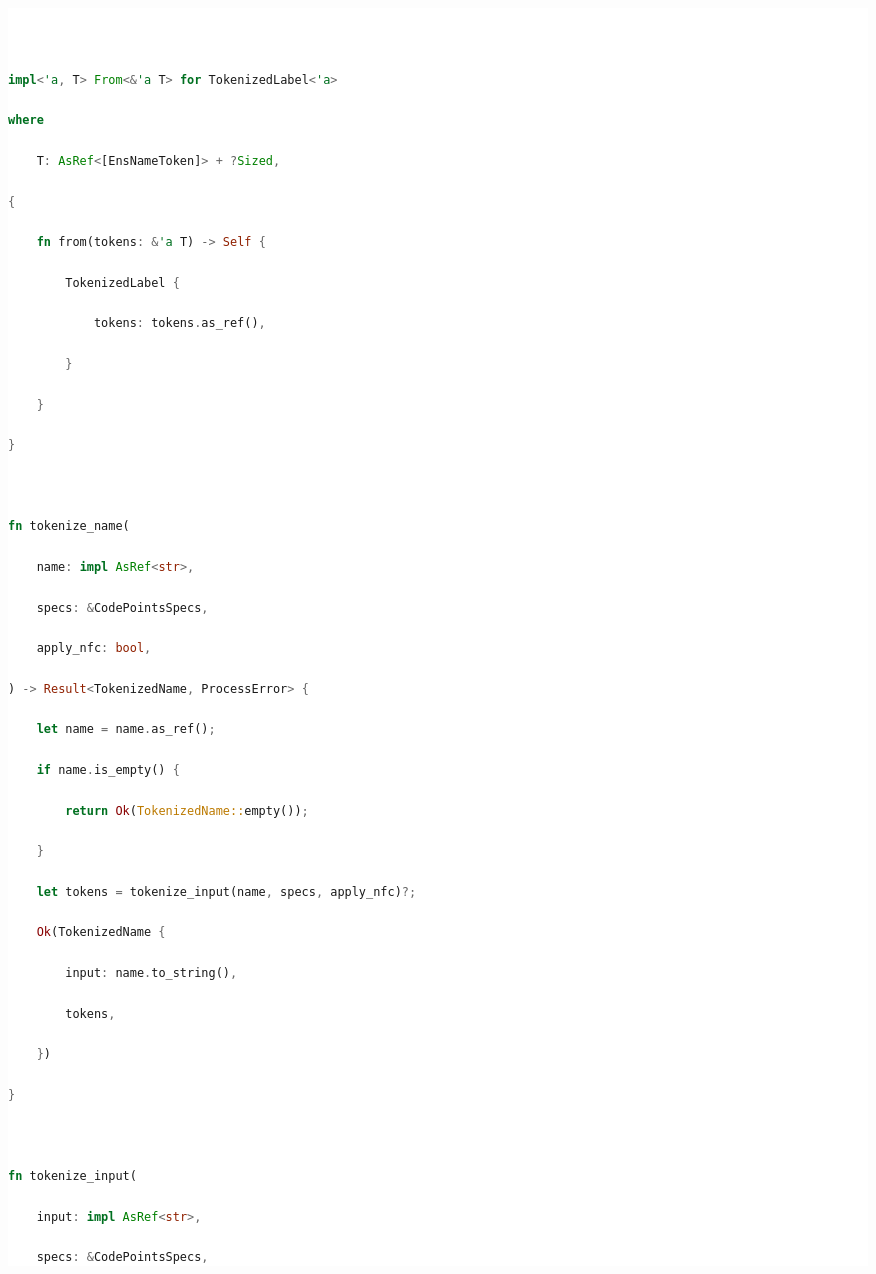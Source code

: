 ```rs [./src/tokens/tokenize.rs]



impl<'a, T> From<&'a T> for TokenizedLabel<'a>

where

    T: AsRef<[EnsNameToken]> + ?Sized,

{

    fn from(tokens: &'a T) -> Self {

        TokenizedLabel {

            tokens: tokens.as_ref(),

        }

    }

}



fn tokenize_name(

    name: impl AsRef<str>,

    specs: &CodePointsSpecs,

    apply_nfc: bool,

) -> Result<TokenizedName, ProcessError> {

    let name = name.as_ref();

    if name.is_empty() {

        return Ok(TokenizedName::empty());

    }

    let tokens = tokenize_input(name, specs, apply_nfc)?;

    Ok(TokenizedName {

        input: name.to_string(),

        tokens,

    })

}



fn tokenize_input(

    input: impl AsRef<str>,

    specs: &CodePointsSpecs,

```